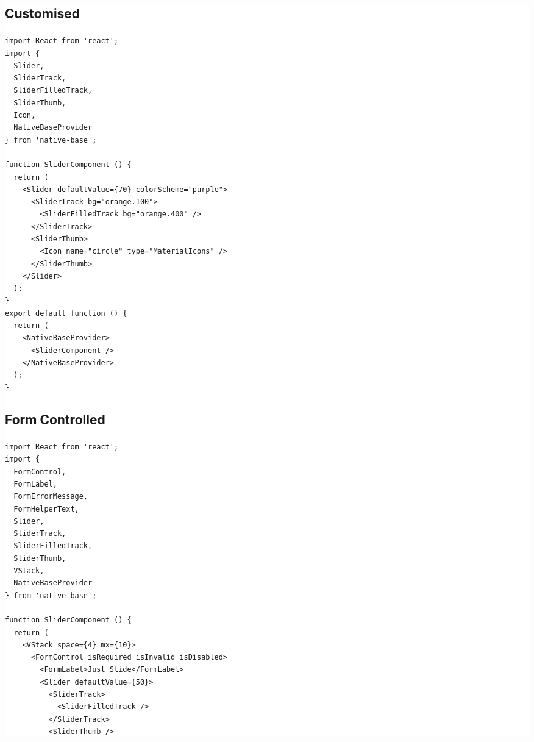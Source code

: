```SnackPlayer name=Slider%20Size
```

## Customised

```SnackPlayer name=Slider%20Customized
import React from 'react';
import {
  Slider,
  SliderTrack,
  SliderFilledTrack,
  SliderThumb,
  Icon,
  NativeBaseProvider
} from 'native-base';

function SliderComponent () {
  return (
    <Slider defaultValue={70} colorScheme="purple">
      <SliderTrack bg="orange.100">
        <SliderFilledTrack bg="orange.400" />
      </SliderTrack>
      <SliderThumb>
        <Icon name="circle" type="MaterialIcons" />
      </SliderThumb>
    </Slider>
  );
}
export default function () {
  return (
    <NativeBaseProvider>
      <SliderComponent />
    </NativeBaseProvider>
  );
}
```

## Form Controlled

```SnackPlayer name=Slider%20Form Controlled
import React from 'react';
import {
  FormControl,
  FormLabel,
  FormErrorMessage,
  FormHelperText,
  Slider,
  SliderTrack,
  SliderFilledTrack,
  SliderThumb,
  VStack,
  NativeBaseProvider
} from 'native-base';

function SliderComponent () {
  return (
    <VStack space={4} mx={10}>
      <FormControl isRequired isInvalid isDisabled>
        <FormLabel>Just Slide</FormLabel>
        <Slider defaultValue={50}>
          <SliderTrack>
            <SliderFilledTrack />
          </SliderTrack>
          <SliderThumb />
```